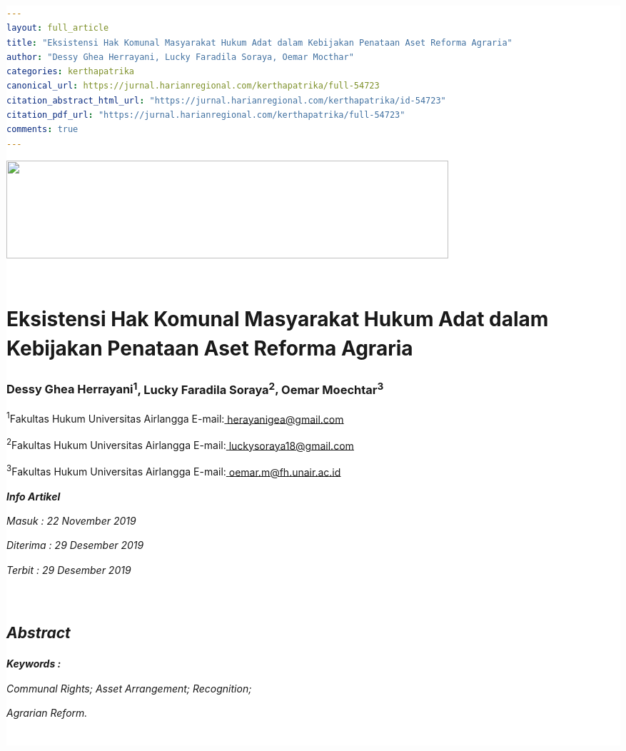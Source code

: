 ```yaml
---
layout: full_article
title: "Eksistensi Hak Komunal Masyarakat Hukum Adat dalam Kebijakan Penataan Aset Reforma Agraria"
author: "Dessy Ghea Herrayani, Lucky Faradila Soraya, Oemar Mocthar"
categories: kerthapatrika
canonical_url: https://jurnal.harianregional.com/kerthapatrika/full-54723 
citation_abstract_html_url: "https://jurnal.harianregional.com/kerthapatrika/id-54723"
citation_pdf_url: "https://jurnal.harianregional.com/kerthapatrika/full-54723"  
comments: true
---
```


<div><img src="https://jurnal.harianregional.com/media/54723-1.jpg" alt="" style="width:464pt;height:103pt;">
</div><br clear="all"><a name="caption1"></a>
<h1><a name="bookmark0"></a><span class="font4" style="font-weight:bold;"><a name="bookmark1"></a>Eksistensi Hak Komunal Masyarakat Hukum Adat dalam Kebijakan Penataan Aset Reforma Agraria</span></h1>
<h3><a name="bookmark2"></a><span class="font2" style="font-weight:bold;"><a name="bookmark3"></a>Dessy Ghea Herrayani</span><span class="font2"><sup>1</sup>, </span><span class="font2" style="font-weight:bold;">Lucky Faradila Soraya<sup>2</sup></span><span class="font2">, </span><span class="font2" style="font-weight:bold;">Oemar Moechtar<sup>3</sup></span></h3>
<p><span class="font0"><sup>1</sup>Fakultas Hukum Universitas Airlangga E-mail:</span><a href="mailto:herayanigea@gmail.com"><span class="font0"> </span><span class="font0" style="text-decoration:underline;">herayanigea@gmail.com</span></a></p>
<p><span class="font0"><sup>2</sup>Fakultas Hukum Universitas Airlangga E-mail:</span><a href="mailto:luckysoraya18@gmail.com"><span class="font0"> </span><span class="font0" style="text-decoration:underline;">luckysoraya18@gmail.com</span></a></p>
<p><span class="font0"><sup>3</sup>Fakultas Hukum Universitas Airlangga E-mail:</span><a href="mailto:oemar.m.office@gmail.com"><span class="font0"> </span><span class="font0" style="text-decoration:underline;">oemar.m@fh.unair.ac.id</span></a></p>
<div>
<p><span class="font3" style="font-weight:bold;font-style:italic;">Info Artikel</span></p>
<p><span class="font0" style="font-style:italic;">Masuk : 22 November 2019</span></p>
<p><span class="font0" style="font-style:italic;">Diterima : 29 Desember 2019</span></p>
<p><span class="font0" style="font-style:italic;">Terbit : 29 Desember 2019</span></p>
</div><br clear="all">
<h2><a name="bookmark4"></a><span class="font3" style="font-weight:bold;font-style:italic;"><a name="bookmark5"></a>Abstract</span></h2>
<div>
<p><span class="font0" style="font-weight:bold;font-style:italic;">Keywords :</span></p>
<p><span class="font0" style="font-style:italic;">Communal Rights; Asset Arrangement; Recognition;</span></p>
<p><span class="font0" style="font-style:italic;">Agrarian Reform.</span></p>
</div><br clear="all">